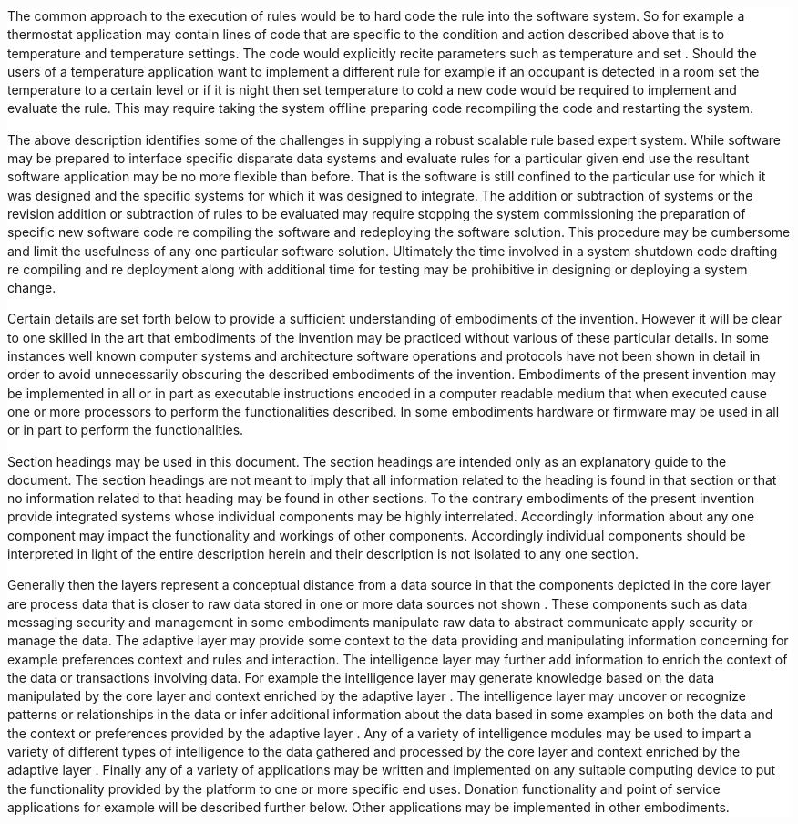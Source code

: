 The common approach to the execution of rules would be to hard code the rule into the software system. So for example a thermostat application may contain lines of code that are specific to the condition and action described above that is to temperature and temperature settings. The code would explicitly recite parameters such as temperature and set . Should the users of a temperature application want to implement a different rule for example if an occupant is detected in a room set the temperature to a certain level or if it is night then set temperature to cold a new code would be required to implement and evaluate the rule. This may require taking the system offline preparing code recompiling the code and restarting the system.

The above description identifies some of the challenges in supplying a robust scalable rule based expert system. While software may be prepared to interface specific disparate data systems and evaluate rules for a particular given end use the resultant software application may be no more flexible than before. That is the software is still confined to the particular use for which it was designed and the specific systems for which it was designed to integrate. The addition or subtraction of systems or the revision addition or subtraction of rules to be evaluated may require stopping the system commissioning the preparation of specific new software code re compiling the software and redeploying the software solution. This procedure may be cumbersome and limit the usefulness of any one particular software solution. Ultimately the time involved in a system shutdown code drafting re compiling and re deployment along with additional time for testing may be prohibitive in designing or deploying a system change.

Certain details are set forth below to provide a sufficient understanding of embodiments of the invention. However it will be clear to one skilled in the art that embodiments of the invention may be practiced without various of these particular details. In some instances well known computer systems and architecture software operations and protocols have not been shown in detail in order to avoid unnecessarily obscuring the described embodiments of the invention. Embodiments of the present invention may be implemented in all or in part as executable instructions encoded in a computer readable medium that when executed cause one or more processors to perform the functionalities described. In some embodiments hardware or firmware may be used in all or in part to perform the functionalities.

Section headings may be used in this document. The section headings are intended only as an explanatory guide to the document. The section headings are not meant to imply that all information related to the heading is found in that section or that no information related to that heading may be found in other sections. To the contrary embodiments of the present invention provide integrated systems whose individual components may be highly interrelated. Accordingly information about any one component may impact the functionality and workings of other components. Accordingly individual components should be interpreted in light of the entire description herein and their description is not isolated to any one section.

Generally then the layers represent a conceptual distance from a data source in that the components depicted in the core layer are process data that is closer to raw data stored in one or more data sources not shown . These components such as data messaging security and management in some embodiments manipulate raw data to abstract communicate apply security or manage the data. The adaptive layer may provide some context to the data providing and manipulating information concerning for example preferences context and rules and interaction. The intelligence layer may further add information to enrich the context of the data or transactions involving data. For example the intelligence layer may generate knowledge based on the data manipulated by the core layer and context enriched by the adaptive layer . The intelligence layer may uncover or recognize patterns or relationships in the data or infer additional information about the data based in some examples on both the data and the context or preferences provided by the adaptive layer . Any of a variety of intelligence modules may be used to impart a variety of different types of intelligence to the data gathered and processed by the core layer and context enriched by the adaptive layer . Finally any of a variety of applications may be written and implemented on any suitable computing device to put the functionality provided by the platform to one or more specific end uses. Donation functionality and point of service applications for example will be described further below. Other applications may be implemented in other embodiments.
